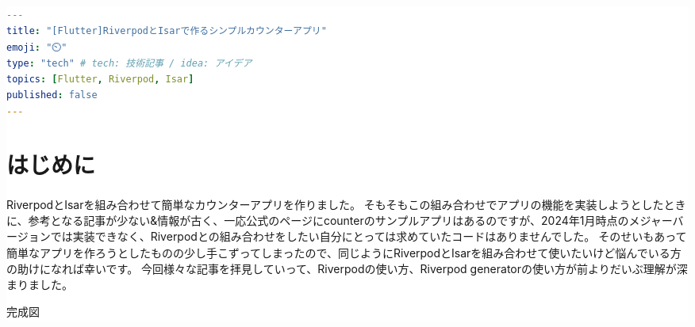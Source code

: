 ```yaml
---
title: "[Flutter]RiverpodとIsarで作るシンプルカウンターアプリ"
emoji: "⏲️"
type: "tech" # tech: 技術記事 / idea: アイデア
topics: [Flutter, Riverpod, Isar]
published: false
---
```


# はじめに
RiverpodとIsarを組み合わせて簡単なカウンターアプリを作りました。
そもそもこの組み合わせでアプリの機能を実装しようとしたときに、参考となる記事が少ない&情報が古く、一応公式のページにcounterのサンプルアプリはあるのですが、2024年1月時点のメジャーバージョンでは実装できなく、Riverpodとの組み合わせをしたい自分にとっては求めていたコードはありませんでした。
そのせいもあって簡単なアプリを作ろうとしたものの少し手こずってしまったので、同じようにRiverpodとIsarを組み合わせて使いたいけど悩んでいる方の助けになれば幸いです。
今回様々な記事を拝見していって、Riverpodの使い方、Riverpod generatorの使い方が前よりだいぶ理解が深まりました。

完成図
